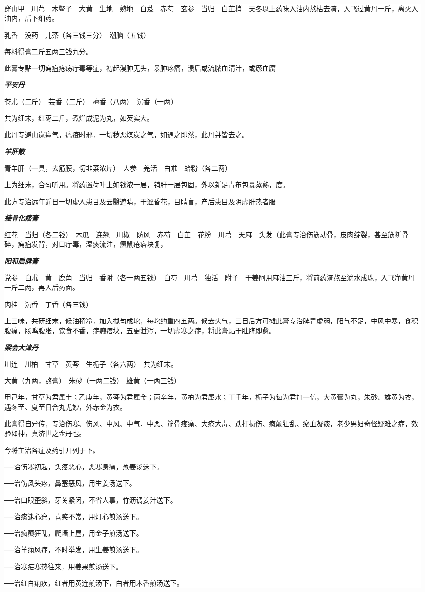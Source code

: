 穿山甲　川芎　木鳖子　大黄　生地　熟地　白芨　赤芍　玄参　当归　白芷梢　天冬以上药味入油内熬枯去渣，入飞过黄丹一斤，离火入油内，后下细药。  

乳香　没药　儿茶（各三钱三分）　潮脑（五钱）  

每料得膏二斤五两三钱九分。  

此膏专贴一切痈疽疮疡疔毒等症，初起漫肿无头，暴肿疼痛，溃后或流脓血清汁，或瘀血腐  

***平安丹***  

苍朮（二斤）　芸香（二斤）　檀香（八两）　沉香（一两）  

共为细末，红枣二斤，煮烂成泥为丸，如芡实大。  

此丹专避山岚瘴气，瘟疫时邪，一切秽恶煤炭之气，如遇之即然，此丹并皆去之。  

***羊肝散***  

青羊肝（一具，去筋膜，切韭菜浓片）　人参　羌活　白朮　蛤粉（各二两）  

上为细末，合匀听用。将药置荷叶上如钱浓一层，铺肝一层包固，外以新足青布包裹蒸熟，度。  

此方专治远年近日一切虚人患目及云翳遮睛，干涩昏花，目睛盲，产后患目及阴虚肝热者服  

***接骨化痞膏***  

红花　当归（各二钱）　木瓜　连翘　川椒　防风　赤芍　白芷　花粉　川芎　天麻　头发（此膏专治伤筋动骨，皮肉绽裂，甚至筋断骨碎，痈疽发背，对口疔毒，湿痰流注，瘰鼠疮痞块复，  

***阳和启脾膏***  

党参　白朮　黄　鹿角　当归　香附（各一两五钱）　白芍　川芎　独活　附子　干姜阿用麻油三斤，将前药渣熬至滴水成珠，入飞净黄丹一斤二两，再入后药面。  

肉桂　沉香　丁香（各三钱）  

上三味，共研细末，候油稍冷，加入搅匀成坨，每坨约重四五两。候去火气，三日后方可摊此膏专治脾胃虚弱，阳气不足，中风中寒，食积腹痛，肠鸣腹胀，饮食不香，症瘕痞块，五更泄泻，一切虚寒之症，将此膏贴于肚脐即愈。  

***梁会大津丹***  

川连　川柏　甘草　黄芩　生栀子（各六两）　共为细末。  

大黄（九两，熬膏）　朱砂（一两二钱）　雄黄（一两三钱）  

甲己年，甘草为君属土；乙庚年，黄芩为君属金；丙辛年，黄柏为君属水；丁壬年，栀子为每为君加一倍，大黄膏为丸，朱砂、雄黄为衣，遇冬至、夏至日合丸尤妙，外赤金为衣。  

此膏得自异传，专治伤寒、伤风、中风、中气、中恶、筋骨疼痛、大疮大毒、跌打损伤、疯颠狂乱、瘀血凝痰，老少男妇奇怪疑难之症，效验如神，真济世之金丹也。  

今将主治各症及药引开列于下。  

──治伤寒初起，头疼恶心，恶寒身痛，葱姜汤送下。  

──治伤风头疼，鼻塞恶风，用生姜汤送下。  

──治口眼歪斜，牙关紧闭，不省人事，竹沥调姜汁送下。  

──治痰迷心窍，喜笑不常，用灯心煎汤送下。  

──治疯颠狂乱，爬墙上屋，用金子煎汤送下。  

──治羊痫风症，不时举发，用生姜煎汤送下。  

──治寒疟寒热往来，用姜果煎汤送下。  

──治红白痢疾，红者用黄连煎汤下，白者用木香煎汤送下。  
